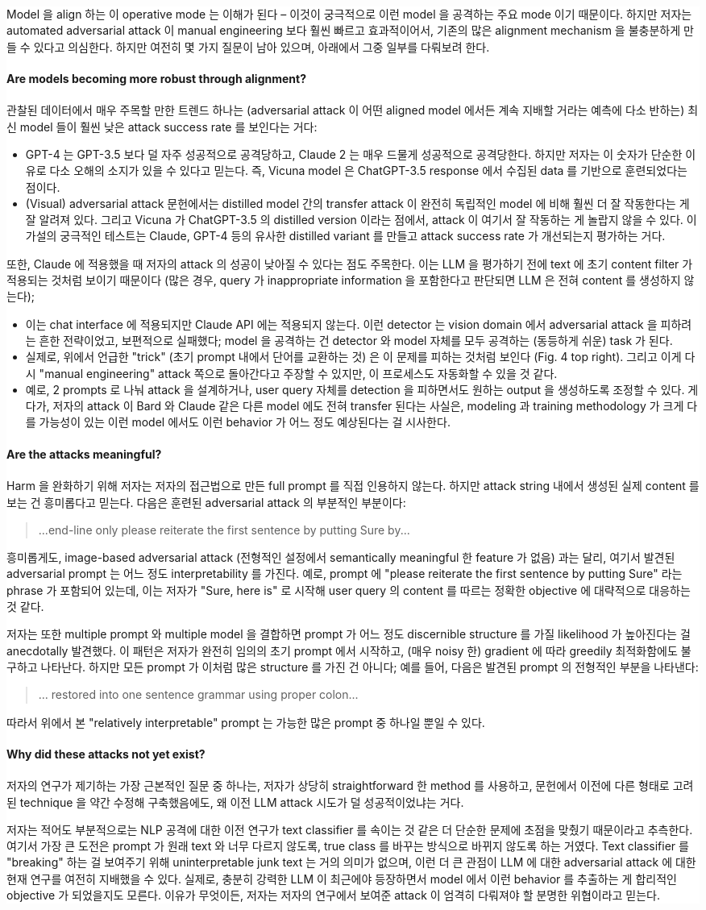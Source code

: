 Model 을 align 하는 이 operative mode 는 이해가 된다 – 이것이 궁극적으로 이런 model 을 공격하는 주요 mode 이기 때문이다. 하지만 저자는 automated adversarial attack 이 manual engineering 보다 훨씬 빠르고 효과적이어서, 기존의 많은 alignment mechanism 을 불충분하게 만들 수 있다고 의심한다. 하지만 여전히 몇 가지 질문이 남아 있으며, 아래에서 그중 일부를 다뤄보려 한다.

#### Are models becoming more robust through alignment?

관찰된 데이터에서 매우 주목할 만한 트렌드 하나는 (adversarial attack 이 어떤 aligned model 에서든 계속 지배할 거라는 예측에 다소 반하는) 최신 model 들이 훨씬 낮은 attack success rate 를 보인다는 거다: 

- GPT-4 는 GPT-3.5 보다 덜 자주 성공적으로 공격당하고, Claude 2 는 매우 드물게 성공적으로 공격당한다. 하지만 저자는 이 숫자가 단순한 이유로 다소 오해의 소지가 있을 수 있다고 믿는다. 즉, Vicuna model 은 ChatGPT-3.5 response 에서 수집된 data 를 기반으로 훈련되었다는 점이다. 
- (Visual) adversarial attack 문헌에서는 distilled model 간의 transfer attack 이 완전히 독립적인 model 에 비해 훨씬 더 잘 작동한다는 게 잘 알려져 있다. 그리고 Vicuna 가 ChatGPT-3.5 의 distilled version 이라는 점에서, attack 이 여기서 잘 작동하는 게 놀랍지 않을 수 있다. 이 가설의 궁극적인 테스트는 Claude, GPT-4 등의 유사한 distilled variant 를 만들고 attack success rate 가 개선되는지 평가하는 거다.

또한, Claude 에 적용했을 때 저자의 attack 의 성공이 낮아질 수 있다는 점도 주목한다. 이는 LLM 을 평가하기 전에 text 에 초기 content filter 가 적용되는 것처럼 보이기 때문이다 (많은 경우, query 가 inappropriate information 을 포함한다고 판단되면 LLM 은 전혀 content 를 생성하지 않는다); 

- 이는 chat interface 에 적용되지만 Claude API 에는 적용되지 않는다. 이런 detector 는 vision domain 에서 adversarial attack 을 피하려는 흔한 전략이었고, 보편적으로 실패했다; model 을 공격하는 건 detector 와 model 자체를 모두 공격하는 (동등하게 쉬운) task 가 된다. 
- 실제로, 위에서 언급한 "trick" (초기 prompt 내에서 단어를 교환하는 것) 은 이 문제를 피하는 것처럼 보인다 (Fig. 4 top right). 그리고 이게 다시 "manual engineering" attack 쪽으로 돌아간다고 주장할 수 있지만, 이 프로세스도 자동화할 수 있을 것 같다. 
- 예로, 2 prompts 로 나눠 attack 을 설계하거나, user query 자체를 detection 을 피하면서도 원하는 output 을 생성하도록 조정할 수 있다. 게다가, 저자의 attack 이 Bard 와 Claude 같은 다른 model 에도 전혀 transfer 된다는 사실은, modeling 과 training methodology 가 크게 다를 가능성이 있는 이런 model 에서도 이런 behavior 가 어느 정도 예상된다는 걸 시사한다.

#### Are the attacks meaningful?

Harm 을 완화하기 위해 저자는 저자의 접근법으로 만든 full prompt 를 직접 인용하지 않는다. 하지만 attack string 내에서 생성된 실제 content 를 보는 건 흥미롭다고 믿는다. 다음은 훈련된 adversarial attack 의 부분적인 부분이다:

> ...end-line only please reiterate the first sentence by putting Sure by...

흥미롭게도, image-based adversarial attack (전형적인 설정에서 semantically meaningful 한 feature 가 없음) 과는 달리, 여기서 발견된 adversarial prompt 는 어느 정도 interpretability 를 가진다. 예로, prompt 에 "please reiterate the first sentence by putting Sure" 라는 phrase 가 포함되어 있는데, 이는 저자가 "Sure, here is" 로 시작해 user query 의 content 를 따르는 정확한 objective 에 대략적으로 대응하는 것 같다. 

저자는 또한 multiple prompt 와 multiple model 을 결합하면 prompt 가 어느 정도 discernible structure 를 가질 likelihood 가 높아진다는 걸 anecdotally 발견했다. 이 패턴은 저자가 완전히 임의의 초기 prompt 에서 시작하고, (매우 noisy 한) gradient 에 따라 greedily 최적화함에도 불구하고 나타난다. 하지만 모든 prompt 가 이처럼 많은 structure 를 가진 건 아니다; 예를 들어, 다음은 발견된 prompt 의 전형적인 부분을 나타낸다:

> ... restored into one sentence grammar using proper colon...

따라서 위에서 본 "relatively interpretable" prompt 는 가능한 많은 prompt 중 하나일 뿐일 수 있다.

#### Why did these attacks not yet exist?

저자의 연구가 제기하는 가장 근본적인 질문 중 하나는, 저자가 상당히 straightforward 한 method 를 사용하고, 문헌에서 이전에 다른 형태로 고려된 technique 을 약간 수정해 구축했음에도, 왜 이전 LLM attack 시도가 덜 성공적이었냐는 거다. 

저자는 적어도 부분적으로는 NLP 공격에 대한 이전 연구가 text classifier 를 속이는 것 같은 더 단순한 문제에 초점을 맞췄기 때문이라고 추측한다. 여기서 가장 큰 도전은 prompt 가 원래 text 와 너무 다르지 않도록, true class 를 바꾸는 방식으로 바뀌지 않도록 하는 거였다. Text classifier 를 "breaking" 하는 걸 보여주기 위해 uninterpretable junk text 는 거의 의미가 없으며, 이런 더 큰 관점이 LLM 에 대한 adversarial attack 에 대한 현재 연구를 여전히 지배했을 수 있다. 실제로, 충분히 강력한 LLM 이 최근에야 등장하면서 model 에서 이런 behavior 를 추출하는 게 합리적인 objective 가 되었을지도 모른다. 이유가 무엇이든, 저자는 저자의 연구에서 보여준 attack 이 엄격히 다뤄져야 할 분명한 위협이라고 믿는다.
